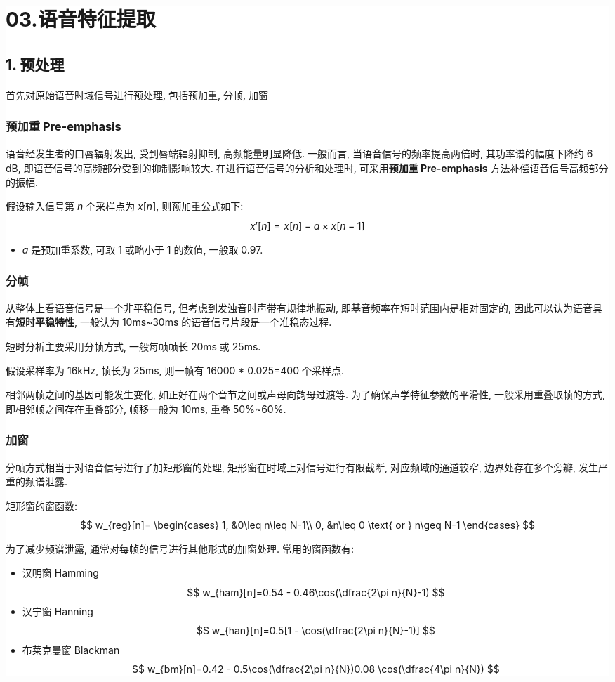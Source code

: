 
# 03.语音特征提取

## 1. 预处理
首先对原始语音时域信号进行预处理, 包括预加重, 分帧, 加窗
### 预加重 Pre-emphasis

语音经发生者的口唇辐射发出, 受到唇端辐射抑制, 高频能量明显降低.
一般而言, 当语音信号的频率提高两倍时, 其功率谱的幅度下降约 6 dB, 即语音信号的高频部分受到的抑制影响较大.
在进行语音信号的分析和处理时, 可采用**预加重 Pre-emphasis** 方法补偿语音信号高频部分的振幅.

假设输入信号第 $n$ 个采样点为 $x[n]$, 则预加重公式如下:
$$
	x'[n] = x[n] - a\times x[n-1]
$$
- $a$ 是预加重系数, 可取 1 或略小于 1 的数值, 一般取 0.97.

### 分帧

从整体上看语音信号是一个非平稳信号, 但考虑到发浊音时声带有规律地振动, 即基音频率在短时范围内是相对固定的, 因此可以认为语音具有**短时平稳特性**, 一般认为 10ms~30ms 的语音信号片段是一个准稳态过程.

短时分析主要采用分帧方式, 一般每帧帧长 20ms 或 25ms.

假设采样率为 16kHz, 帧长为 25ms, 则一帧有 16000 * 0.025=400 个采样点.

相邻两帧之间的基因可能发生变化, 如正好在两个音节之间或声母向韵母过渡等.
为了确保声学特征参数的平滑性, 一般采用重叠取帧的方式, 即相邻帧之间存在重叠部分, 帧移一般为 10ms, 重叠 50%~60%.

### 加窗

分帧方式相当于对语音信号进行了加矩形窗的处理, 矩形窗在时域上对信号进行有限截断, 对应频域的通道较窄, 边界处存在多个旁瓣, 发生严重的频谱泄露.

矩形窗的窗函数:
$$
w_{reg}[n]=
\begin{cases}
1, &0\leq n\leq N-1\\
0, &n\leq 0 \text{ or } n\geq N-1 
\end{cases}
$$

为了减少频谱泄露, 通常对每帧的信号进行其他形式的加窗处理.
常用的窗函数有:

- 汉明窗 Hamming
$$
w_{ham}[n]=0.54 - 0.46\cos(\dfrac{2\pi n}{N}-1)
$$
- 汉宁窗 Hanning
$$
w_{han}[n]=0.5[1 - \cos(\dfrac{2\pi n}{N}-1)]
$$
- 布莱克曼窗 Blackman
$$
w_{bm}[n]=0.42 - 0.5\cos(\dfrac{2\pi n}{N})0.08 \cos(\dfrac{4\pi n}{N})
$$
